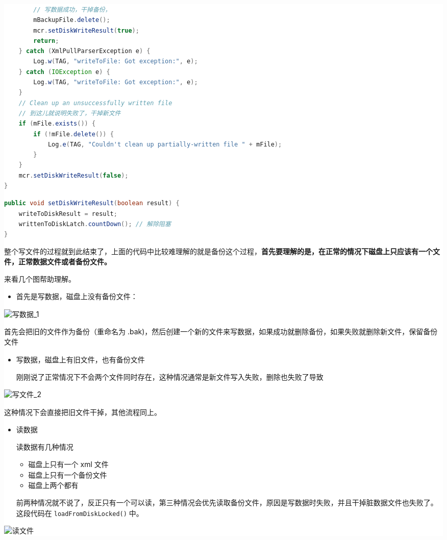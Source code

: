 ```java
       	// 写数据成功，干掉备份，
        mBackupFile.delete();
        mcr.setDiskWriteResult(true);
        return;
    } catch (XmlPullParserException e) {
        Log.w(TAG, "writeToFile: Got exception:", e);
    } catch (IOException e) {
        Log.w(TAG, "writeToFile: Got exception:", e);
    }
    // Clean up an unsuccessfully written file
   	// 到这儿就说明失败了，干掉新文件
    if (mFile.exists()) {
        if (!mFile.delete()) {
            Log.e(TAG, "Couldn't clean up partially-written file " + mFile);
        }
    }
    mcr.setDiskWriteResult(false);
}
```

```java
public void setDiskWriteResult(boolean result) {
    writeToDiskResult = result;
    writtenToDiskLatch.countDown(); // 解除阻塞
}
```

整个写文件的过程就到此结束了，上面的代码中比较难理解的就是备份这个过程，**首先要理解的是，在正常的情况下磁盘上只应该有一个文件，正常数据文件或者备份文件。**

来看几个图帮助理解。

- 首先是写数据，磁盘上没有备份文件：

![写数据_1](http://7xtakx.com1.z0.glb.clouddn.com/shared_perferences_2.png)

首先会把旧的文件作为备份（重命名为 .bak)，然后创建一个新的文件来写数据，如果成功就删除备份，如果失败就删除新文件，保留备份文件

- 写数据，磁盘上有旧文件，也有备份文件

  刚刚说了正常情况下不会两个文件同时存在，这种情况通常是新文件写入失败，删除也失败了导致

![写文件_2](http://7xtakx.com1.z0.glb.clouddn.com/shared_preferences_3.png)

这种情况下会直接把旧文件干掉，其他流程同上。

- 读数据

  读数据有几种情况

  - 磁盘上只有一个 xml 文件
  - 磁盘上只有一个备份文件
  - 磁盘上两个都有

  前两种情况就不说了，反正只有一个可以读，第三种情况会优先读取备份文件，原因是写数据时失败，并且干掉脏数据文件也失败了。这段代码在 `loadFromDiskLocked()` 中。

![读文件](http://7xtakx.com1.z0.glb.clouddn.com/shared_preferences_5.png)
